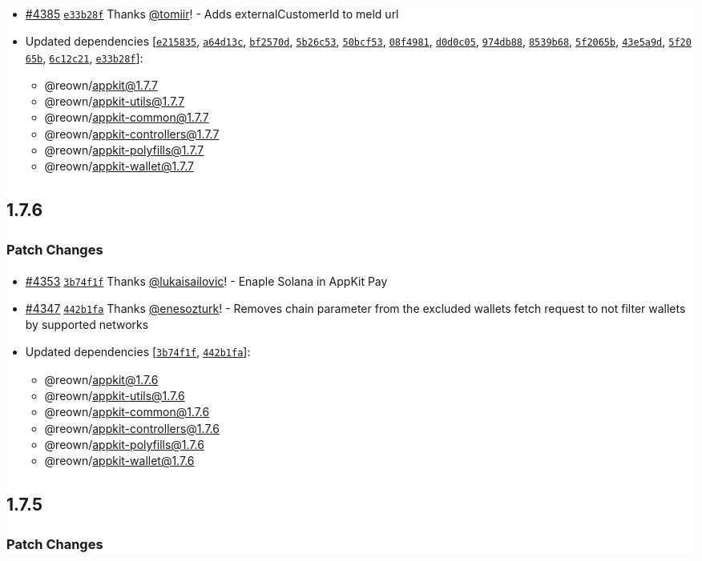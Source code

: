 - [#4385](https://github.com/reown-com/appkit/pull/4385) [`e33b28f`](https://github.com/reown-com/appkit/commit/e33b28fc64401471f6a2fe908ea365409122af18) Thanks [@tomiir](https://github.com/tomiir)! - Adds externalCustomerId to meld url

- Updated dependencies [[`e215835`](https://github.com/reown-com/appkit/commit/e215835e83375f06a1bcbb4d863fb67d70981dda), [`a64d13c`](https://github.com/reown-com/appkit/commit/a64d13c737003d83fc9bc0b2ee1ebfab6f0469be), [`bf2570d`](https://github.com/reown-com/appkit/commit/bf2570daa33a79b3994d53529780086017cce218), [`5b26c53`](https://github.com/reown-com/appkit/commit/5b26c53f186d5ddf8d45fb8bf709fe3aa0adc8c2), [`50bcf53`](https://github.com/reown-com/appkit/commit/50bcf53725a14baaf3445ddb7a5340564c821be4), [`08f4981`](https://github.com/reown-com/appkit/commit/08f49817d6d74dec10f3cb1d0f21a74e85a5f026), [`d0d0c05`](https://github.com/reown-com/appkit/commit/d0d0c053c0178da81be7e55ab8d11125f8ca3f9a), [`974db88`](https://github.com/reown-com/appkit/commit/974db88133df3f98a38eaeeaab8eecd512c32ef9), [`8539b68`](https://github.com/reown-com/appkit/commit/8539b68de2acb9e9a75f719cefa128c88185567b), [`5f2065b`](https://github.com/reown-com/appkit/commit/5f2065b1a9b655fdf48d71ae7087753231d62f37), [`43e5a9d`](https://github.com/reown-com/appkit/commit/43e5a9d4f9e38f2b7da2c5bfe6166f62d18cc51c), [`5f2065b`](https://github.com/reown-com/appkit/commit/5f2065b1a9b655fdf48d71ae7087753231d62f37), [`6c12c21`](https://github.com/reown-com/appkit/commit/6c12c217eed139e2468d8d13f99dbc6af0f80947), [`e33b28f`](https://github.com/reown-com/appkit/commit/e33b28fc64401471f6a2fe908ea365409122af18)]:
  - @reown/appkit@1.7.7
  - @reown/appkit-utils@1.7.7
  - @reown/appkit-common@1.7.7
  - @reown/appkit-controllers@1.7.7
  - @reown/appkit-polyfills@1.7.7
  - @reown/appkit-wallet@1.7.7

## 1.7.6

### Patch Changes

- [#4353](https://github.com/reown-com/appkit/pull/4353) [`3b74f1f`](https://github.com/reown-com/appkit/commit/3b74f1fef5a4498634cc744c37e05dbb7f2e2075) Thanks [@lukaisailovic](https://github.com/lukaisailovic)! - Enaple Solana in AppKit Pay

- [#4347](https://github.com/reown-com/appkit/pull/4347) [`442b1fa`](https://github.com/reown-com/appkit/commit/442b1fa5211af3aaf8c3dfa4f0c2b39ffd740a60) Thanks [@enesozturk](https://github.com/enesozturk)! - Removes chain parameter from the excluded wallets fetch request to not filter wallets by supported networks

- Updated dependencies [[`3b74f1f`](https://github.com/reown-com/appkit/commit/3b74f1fef5a4498634cc744c37e05dbb7f2e2075), [`442b1fa`](https://github.com/reown-com/appkit/commit/442b1fa5211af3aaf8c3dfa4f0c2b39ffd740a60)]:
  - @reown/appkit@1.7.6
  - @reown/appkit-utils@1.7.6
  - @reown/appkit-common@1.7.6
  - @reown/appkit-controllers@1.7.6
  - @reown/appkit-polyfills@1.7.6
  - @reown/appkit-wallet@1.7.6

## 1.7.5

### Patch Changes
